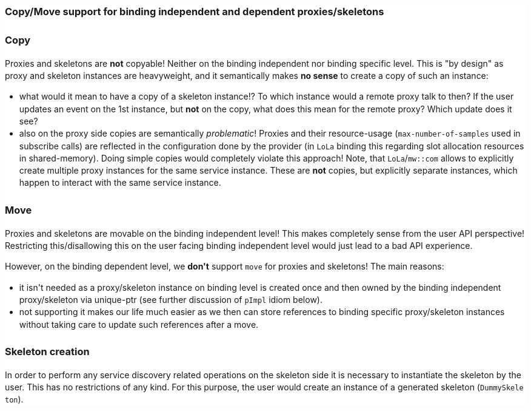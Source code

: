 ### Copy/Move support for binding independent and dependent proxies/skeletons

### Copy

Proxies and skeletons are **not** copyable! Neither on the binding independent nor binding specific level.
This is "by design" as proxy and skeleton instances are heavyweight, and it semantically makes **no sense** to create a
copy of such an instance:

- what would it mean to have a copy of a skeleton instance!? To which instance would a remote proxy talk to then? If the
  user updates an event on the 1st instance, but **not** on the copy, what does this mean for the remote proxy? Which
  update does it see?
- also on the proxy side copies are semantically _problematic_! Proxies and their resource-usage (`max-number-of-samples`
  used in subscribe calls) are reflected in the configuration done by the provider (in `LoLa` binding this regarding
  slot allocation resources in shared-memory). Doing simple copies would completely violate this approach!
  Note, that `LoLa`/`mw::com` allows to explicitly create multiple proxy instances for the same service instance. These
  are **not** copies, but explicitly separate instances, which happen to interact with the same service instance.

### Move

Proxies and skeletons are movable on the binding independent level! This makes completely sense from the user API
perspective! Restricting this/disallowing this on the user facing binding independent level would just lead to a bad
API experience.

However, on the binding dependent level, we **don't** support `move` for proxies and skeletons! The main reasons:

- it isn't needed as a proxy/skeleton instance on binding level is created once and then owned by the binding
  independent proxy/skeleton via unique-ptr (see further discussion of `pImpl` idiom below).
- not supporting it makes our life much easier as we then can store references to binding specific proxy/skeleton
  instances without taking care to update such references after a move.

### Skeleton creation

In order to perform any service discovery related operations on the skeleton side it is necessary to instantiate the
skeleton by the user. This has no restrictions of any kind. For this purpose, the user would create an instance of a
generated skeleton (`DummySkeleton`).

